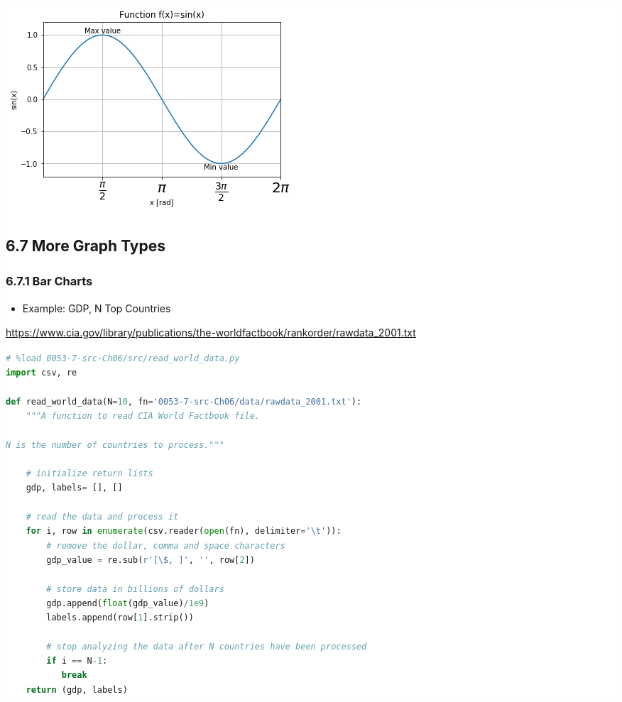 
![png](Ch06_Graphs_and_Plots_files/Ch06_Graphs_and_Plots_60_0.png)


## 6.7 More Graph Types

### 6.7.1 Bar Charts

* Example: GDP, N Top Countries

https://www.cia.gov/library/publications/the-worldfactbook/rankorder/rawdata_2001.txt


```python
# %load 0053-7-src-Ch06/src/read_world_data.py
import csv, re

def read_world_data(N=10, fn='0053-7-src-Ch06/data/rawdata_2001.txt'):
    """A function to read CIA World Factbook file.

N is the number of countries to process."""

    # initialize return lists
    gdp, labels= [], []

    # read the data and process it
    for i, row in enumerate(csv.reader(open(fn), delimiter='\t')):
        # remove the dollar, comma and space characters
        gdp_value = re.sub(r'[\$, ]', '', row[2])

        # store data in billions of dollars
        gdp.append(float(gdp_value)/1e9)
        labels.append(row[1].strip())

        # stop analyzing the data after N countries have been processed
        if i == N-1:
           break
    return (gdp, labels)


```
